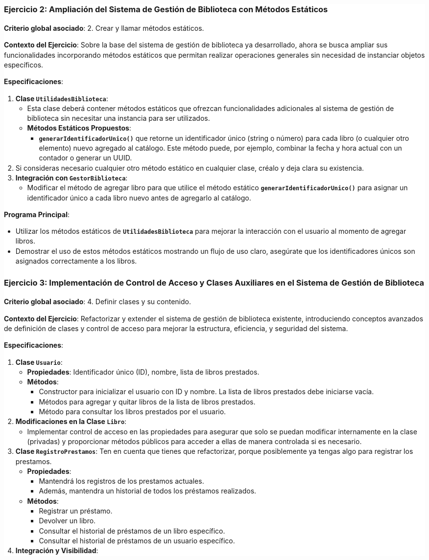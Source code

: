 ### **Ejercicio 2: Ampliación del Sistema de Gestión de Biblioteca con Métodos Estáticos**

**Criterio global asociado**: 2. Crear y llamar métodos estáticos.

**Contexto del Ejercicio**:
Sobre la base del sistema de gestión de biblioteca ya desarrollado, ahora se busca ampliar sus funcionalidades incorporando métodos estáticos que permitan realizar operaciones generales sin necesidad de instanciar objetos específicos.

**Especificaciones**:

1. **Clase `UtilidadesBiblioteca`**:
   - Esta clase deberá contener métodos estáticos que ofrezcan funcionalidades adicionales al sistema de gestión de biblioteca sin necesitar una instancia para ser utilizados.
   - **Métodos Estáticos Propuestos**:
     - **`generarIdentificadorUnico()`** que retorne un identificador único (string o número) para cada libro (o cualquier otro elemento) nuevo agregado al catálogo. Este método puede, por ejemplo, combinar la fecha y hora actual con un contador o generar un UUID.
2. Si consideras necesario cualquier otro método estático en cualquier clase, créalo y deja clara su existencia.
3. **Integración con `GestorBiblioteca`**:
   - Modificar el método de agregar libro para que utilice el método estático **`generarIdentificadorUnico()`** para asignar un identificador único a cada libro nuevo antes de agregarlo al catálogo.

**Programa Principal**:

- Utilizar los métodos estáticos de **`UtilidadesBiblioteca`** para mejorar la interacción con el usuario al momento de agregar libros.
- Demostrar el uso de estos métodos estáticos mostrando un flujo de uso claro, asegúrate que los identificadores únicos son asignados correctamente a los libros.

### **Ejercicio 3: Implementación de Control de Acceso y Clases Auxiliares en el Sistema de Gestión de Biblioteca**

**Criterio global asociado**: 4. Definir clases y su contenido.

**Contexto del Ejercicio**:
Refactorizar y extender el sistema de gestión de biblioteca existente, introduciendo conceptos avanzados de definición de clases y control de acceso para mejorar la estructura, eficiencia, y seguridad del sistema.

**Especificaciones**:

1. **Clase `Usuario`**:
   - **Propiedades**: Identificador único (ID), nombre, lista de libros prestados.
   - **Métodos**:
     - Constructor para inicializar el usuario con ID y nombre. La lista de libros prestados debe iniciarse vacía.
     - Métodos para agregar y quitar libros de la lista de libros prestados.
     - Método para consultar los libros prestados por el usuario.
2. **Modificaciones en la Clase `Libro`**:
   - Implementar control de acceso en las propiedades para asegurar que solo se puedan modificar internamente en la clase (privadas) y proporcionar métodos públicos para acceder a ellas de manera controlada si es necesario.
3. **Clase `RegistroPrestamos`**: Ten en cuenta que tienes que refactorizar, porque posiblemente ya tengas algo para registrar los prestamos.
   - **Propiedades**:
     - Mantendrá los registros de los prestamos actuales.
     - Además, mantendra un historial de todos los préstamos realizados.
   - **Métodos**:
     - Registrar un préstamo.
     - Devolver un libro.
     - Consultar el historial de préstamos de un libro específico.
     - Consultar el historial de préstamos de un usuario específico.
4. **Integración y Visibilidad**: